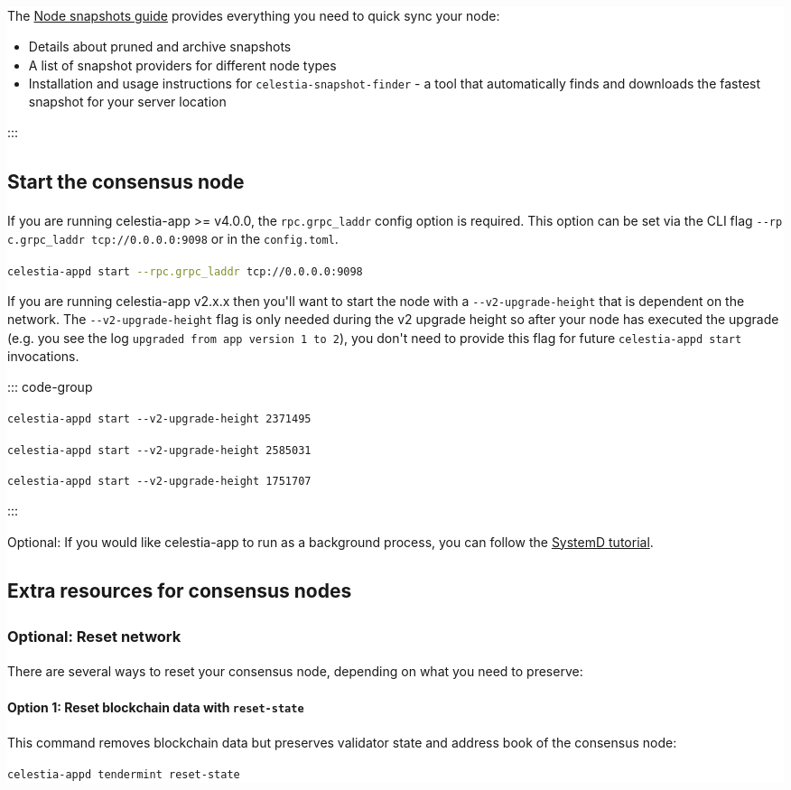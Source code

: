The [Node snapshots guide](/how-to-guides/snapshots.md) provides everything you need to quick sync your node:

- Details about pruned and archive snapshots
- A list of snapshot providers for different node types
- Installation and usage instructions for `celestia-snapshot-finder` - a tool that automatically finds and downloads the fastest snapshot for your server location

:::

## Start the consensus node

If you are running celestia-app >= v4.0.0, the `rpc.grpc_laddr` config option is required. This option can be set via the CLI flag `--rpc.grpc_laddr tcp://0.0.0.0:9098` or in the `config.toml`.

```sh
celestia-appd start --rpc.grpc_laddr tcp://0.0.0.0:9098
```

If you are running celestia-app v2.x.x then you'll want to start the node with a `--v2-upgrade-height` that is dependent on the network. The `--v2-upgrade-height` flag is only needed during the v2 upgrade height so after your node has executed the upgrade (e.g. you see the log `upgraded from app version 1 to 2`), you don't need to provide this flag for future `celestia-appd start` invocations.

::: code-group

```sh-vue [Mainnet Beta]
celestia-appd start --v2-upgrade-height 2371495
```

```sh-vue [Mocha]
celestia-appd start --v2-upgrade-height 2585031
```

```sh-vue [Arabica]
celestia-appd start --v2-upgrade-height 1751707
```

:::

Optional: If you would like celestia-app to run as a background process, you can follow the [SystemD tutorial](/how-to-guides/systemd.md).

## Extra resources for consensus nodes

### Optional: Reset network

There are several ways to reset your consensus node, depending on what you need to preserve:

#### Option 1: Reset blockchain data with `reset-state`

This command removes blockchain data but preserves validator state and address book of the consensus node:

```sh
celestia-appd tendermint reset-state
```
